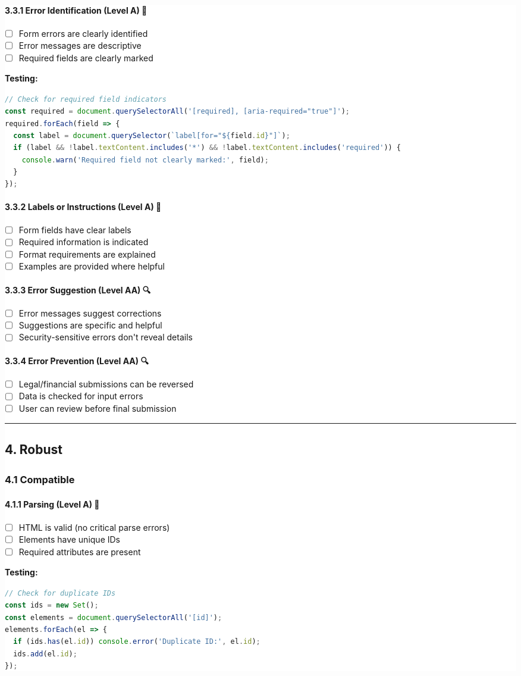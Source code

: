 #### 3.3.1 Error Identification (Level A) 🤖
- [ ] Form errors are clearly identified
- [ ] Error messages are descriptive
- [ ] Required fields are clearly marked

**Testing:**
```javascript
// Check for required field indicators
const required = document.querySelectorAll('[required], [aria-required="true"]');
required.forEach(field => {
  const label = document.querySelector(`label[for="${field.id}"]`);
  if (label && !label.textContent.includes('*') && !label.textContent.includes('required')) {
    console.warn('Required field not clearly marked:', field);
  }
});
```

#### 3.3.2 Labels or Instructions (Level A) 🤖
- [ ] Form fields have clear labels
- [ ] Required information is indicated
- [ ] Format requirements are explained
- [ ] Examples are provided where helpful

#### 3.3.3 Error Suggestion (Level AA) 🔍
- [ ] Error messages suggest corrections
- [ ] Suggestions are specific and helpful
- [ ] Security-sensitive errors don't reveal details

#### 3.3.4 Error Prevention (Level AA) 🔍
- [ ] Legal/financial submissions can be reversed
- [ ] Data is checked for input errors
- [ ] User can review before final submission

---

## 4. Robust

### 4.1 Compatible

#### 4.1.1 Parsing (Level A) 🤖
- [ ] HTML is valid (no critical parse errors)
- [ ] Elements have unique IDs
- [ ] Required attributes are present

**Testing:**
```javascript
// Check for duplicate IDs
const ids = new Set();
const elements = document.querySelectorAll('[id]');
elements.forEach(el => {
  if (ids.has(el.id)) console.error('Duplicate ID:', el.id);
  ids.add(el.id);
});
```
